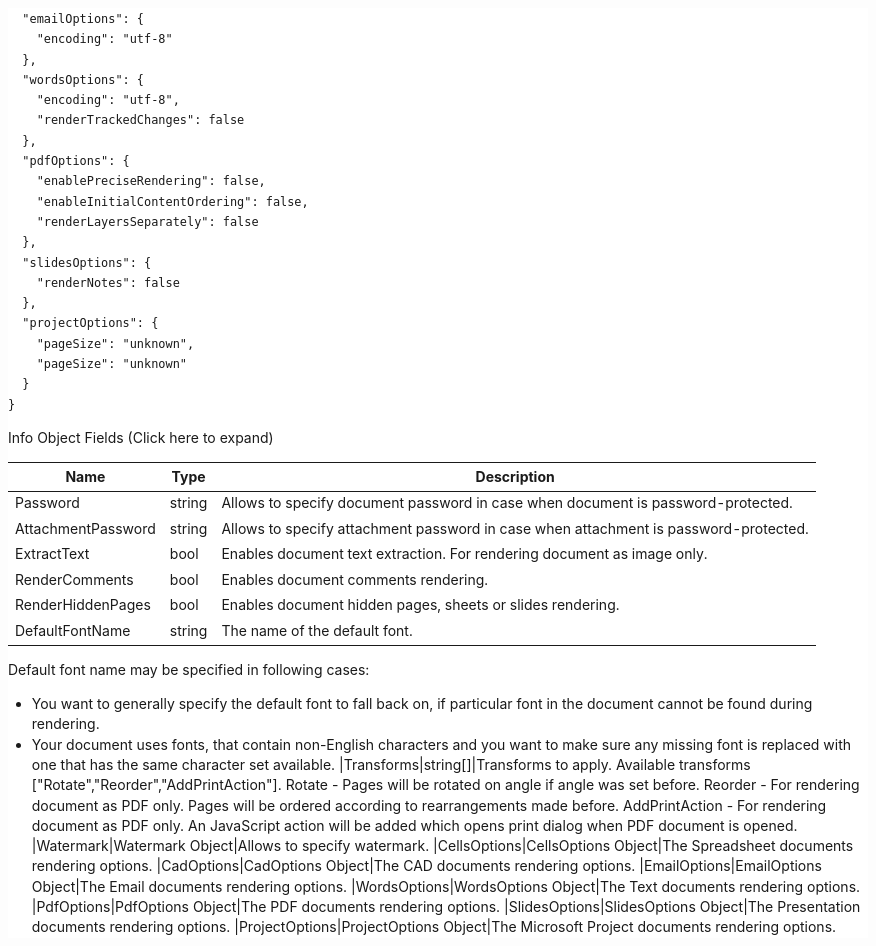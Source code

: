 ```html 
  "emailOptions": {
    "encoding": "utf-8"
  },
  "wordsOptions": {
    "encoding": "utf-8",
    "renderTrackedChanges": false
  },
  "pdfOptions": {
    "enablePreciseRendering": false,
    "enableInitialContentOrdering": false,
    "renderLayersSeparately": false
  },
  "slidesOptions": {
    "renderNotes": false
  },
  "projectOptions": {
    "pageSize": "unknown",
    "pageSize": "unknown"
  }
}
 ```

 Info Object Fields (Click here to expand)

|Name|Type|Description
|---|---|---
|Password|string|Allows to specify document password in case when document is password-protected.
|AttachmentPassword|string|Allows to specify attachment password in case when attachment is password-protected.
|ExtractText|bool|Enables document text extraction. For rendering document as image only.
|RenderComments|bool|Enables document comments rendering.
|RenderHiddenPages|bool|Enables document hidden pages, sheets or slides rendering.
|DefaultFontName|string|The name of the default font.
 Default font name may be specified in following cases:
- You want to generally specify the default font to fall back on, if particular font
 in the document cannot be found during rendering.
- Your document uses fonts, that contain non-English characters and you want to make sure
 any missing font is replaced with one that has the same character set available.
|Transforms|string[]|Transforms to apply. Available transforms ["Rotate","Reorder","AddPrintAction"].
Rotate - Pages will be rotated on angle if angle was set before.
Reorder - For rendering document as PDF only. Pages will be ordered according to rearrangements made before.
AddPrintAction - For rendering document as PDF only. An JavaScript action will be added which opens print dialog when PDF document is opened.
|Watermark|Watermark Object|Allows to specify watermark.
|CellsOptions|CellsOptions Object|The Spreadsheet documents rendering options.
|CadOptions|CadOptions Object|The CAD documents rendering options.
|EmailOptions|EmailOptions Object|The Email documents rendering options.
|WordsOptions|WordsOptions Object|The Text documents rendering options.
|PdfOptions|PdfOptions Object|The PDF documents rendering options.
|SlidesOptions|SlidesOptions Object|The Presentation documents rendering options.
|ProjectOptions|ProjectOptions Object|The Microsoft Project documents rendering options.
